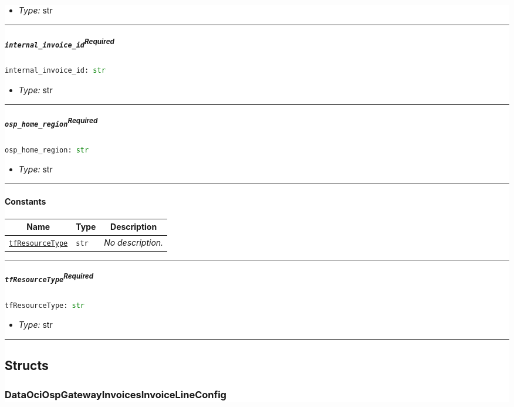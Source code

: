 - *Type:* str

---

##### `internal_invoice_id`<sup>Required</sup> <a name="internal_invoice_id" id="rhizo-co-terraform-provider-oci.dataOciOspGatewayInvoicesInvoiceLine.DataOciOspGatewayInvoicesInvoiceLine.property.internalInvoiceId"></a>

```python
internal_invoice_id: str
```

- *Type:* str

---

##### `osp_home_region`<sup>Required</sup> <a name="osp_home_region" id="rhizo-co-terraform-provider-oci.dataOciOspGatewayInvoicesInvoiceLine.DataOciOspGatewayInvoicesInvoiceLine.property.ospHomeRegion"></a>

```python
osp_home_region: str
```

- *Type:* str

---

#### Constants <a name="Constants" id="Constants"></a>

| **Name** | **Type** | **Description** |
| --- | --- | --- |
| <code><a href="#rhizo-co-terraform-provider-oci.dataOciOspGatewayInvoicesInvoiceLine.DataOciOspGatewayInvoicesInvoiceLine.property.tfResourceType">tfResourceType</a></code> | <code>str</code> | *No description.* |

---

##### `tfResourceType`<sup>Required</sup> <a name="tfResourceType" id="rhizo-co-terraform-provider-oci.dataOciOspGatewayInvoicesInvoiceLine.DataOciOspGatewayInvoicesInvoiceLine.property.tfResourceType"></a>

```python
tfResourceType: str
```

- *Type:* str

---

## Structs <a name="Structs" id="Structs"></a>

### DataOciOspGatewayInvoicesInvoiceLineConfig <a name="DataOciOspGatewayInvoicesInvoiceLineConfig" id="rhizo-co-terraform-provider-oci.dataOciOspGatewayInvoicesInvoiceLine.DataOciOspGatewayInvoicesInvoiceLineConfig"></a>
